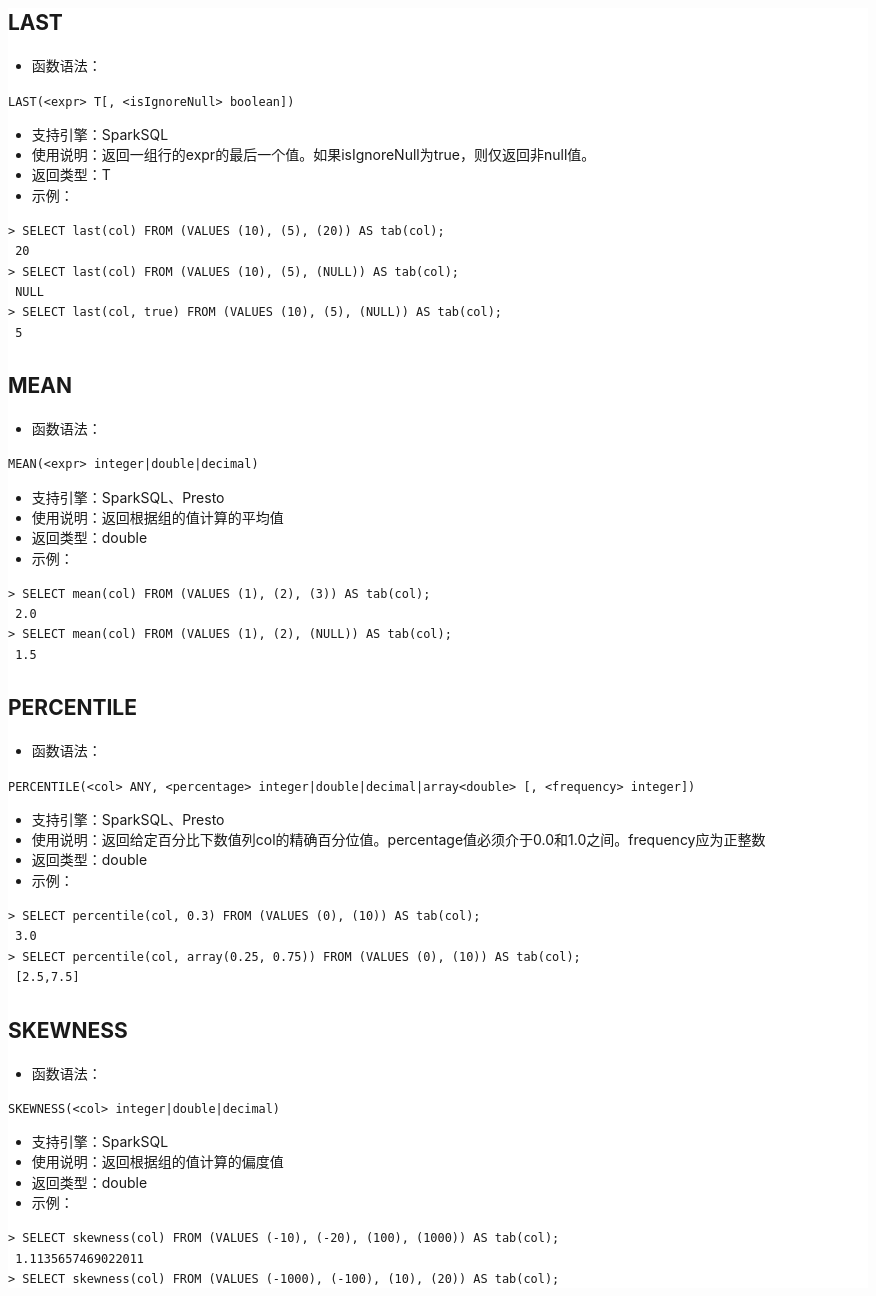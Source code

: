 ## LAST
- 函数语法：
```
LAST(<expr> T[, <isIgnoreNull> boolean])
```
- 支持引擎：SparkSQL
- 使用说明：返回一组行的expr的最后一个值。如果isIgnoreNull为true，则仅返回非null值。
- 返回类型：T
- 示例：
```
> SELECT last(col) FROM (VALUES (10), (5), (20)) AS tab(col);
 20
> SELECT last(col) FROM (VALUES (10), (5), (NULL)) AS tab(col);
 NULL
> SELECT last(col, true) FROM (VALUES (10), (5), (NULL)) AS tab(col);
 5
```

## MEAN
- 函数语法：
```
MEAN(<expr> integer|double|decimal)
```
- 支持引擎：SparkSQL、Presto
- 使用说明：返回根据组的值计算的平均值
- 返回类型：double
- 示例：
```
> SELECT mean(col) FROM (VALUES (1), (2), (3)) AS tab(col);
 2.0
> SELECT mean(col) FROM (VALUES (1), (2), (NULL)) AS tab(col);
 1.5
```

## PERCENTILE
- 函数语法：
```
PERCENTILE(<col> ANY, <percentage> integer|double|decimal|array<double> [, <frequency> integer])
```
- 支持引擎：SparkSQL、Presto
- 使用说明：返回给定百分比下数值列col的精确百分位值。percentage值必须介于0.0和1.0之间。frequency应为正整数
- 返回类型：double
- 示例：
```
> SELECT percentile(col, 0.3) FROM (VALUES (0), (10)) AS tab(col);
 3.0
> SELECT percentile(col, array(0.25, 0.75)) FROM (VALUES (0), (10)) AS tab(col);
 [2.5,7.5]
```

## SKEWNESS
- 函数语法：
```
SKEWNESS(<col> integer|double|decimal)
```
- 支持引擎：SparkSQL
- 使用说明：返回根据组的值计算的偏度值
- 返回类型：double
- 示例：
```
> SELECT skewness(col) FROM (VALUES (-10), (-20), (100), (1000)) AS tab(col);
 1.1135657469022011
> SELECT skewness(col) FROM (VALUES (-1000), (-100), (10), (20)) AS tab(col);
```